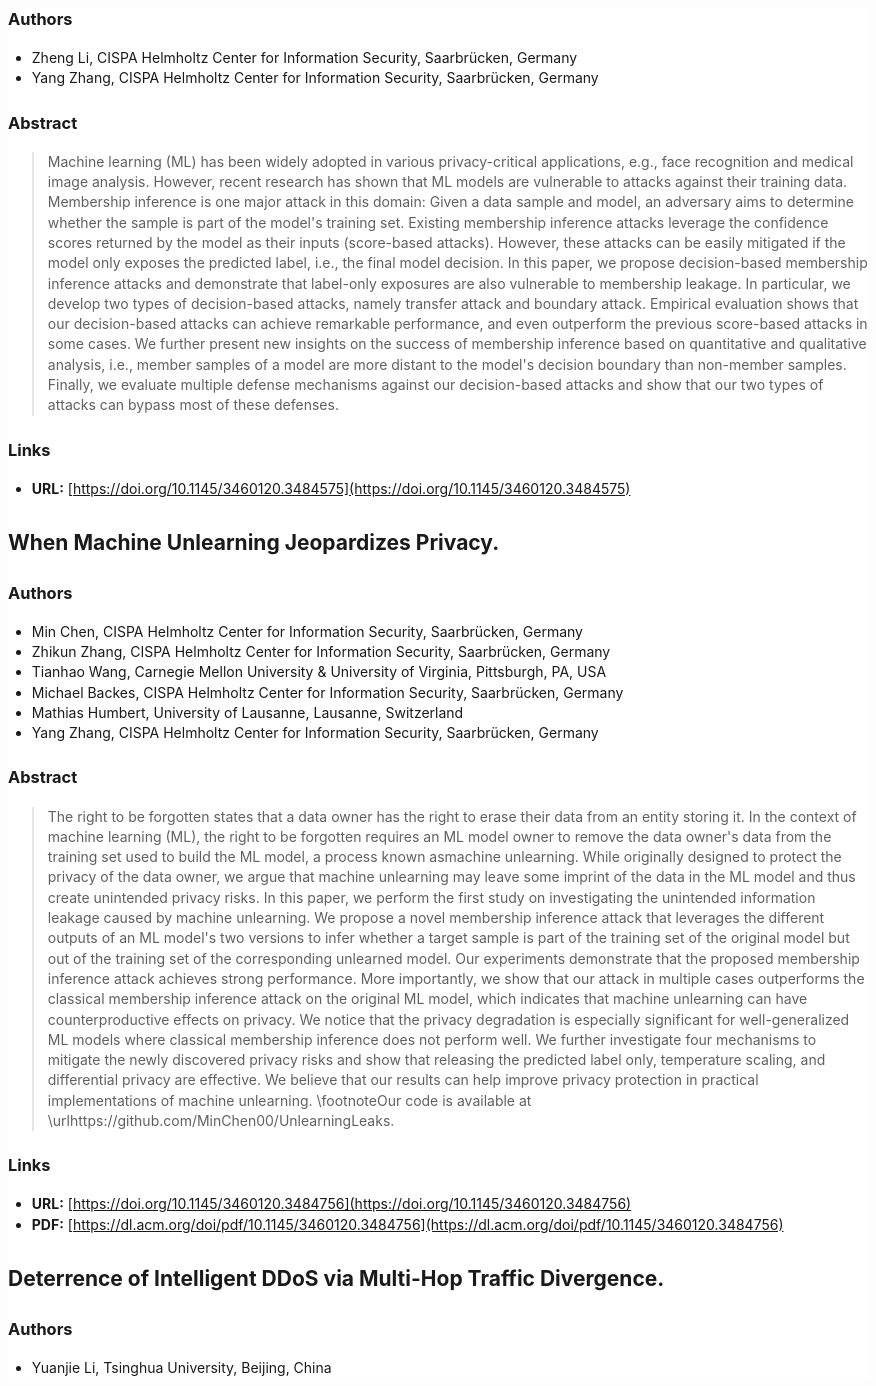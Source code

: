 ### Authors
* Zheng Li, CISPA Helmholtz Center for Information Security, Saarbrücken, Germany
* Yang Zhang, CISPA Helmholtz Center for Information Security, Saarbrücken, Germany
### Abstract
> Machine learning (ML) has been widely adopted in various privacy-critical applications, e.g., face recognition and medical image analysis. However, recent research has shown that ML models are vulnerable to attacks against their training data. Membership inference is one major attack in this domain: Given a data sample and model, an adversary aims to determine whether the sample is part of the model's training set. Existing membership inference attacks leverage the confidence scores returned by the model as their inputs (score-based attacks). However, these attacks can be easily mitigated if the model only exposes the predicted label, i.e., the final model decision. In this paper, we propose decision-based membership inference attacks and demonstrate that label-only exposures are also vulnerable to membership leakage. In particular, we develop two types of decision-based attacks, namely transfer attack and boundary attack. Empirical evaluation shows that our decision-based attacks can achieve remarkable performance, and even outperform the previous score-based attacks in some cases. We further present new insights on the success of membership inference based on quantitative and qualitative analysis, i.e., member samples of a model are more distant to the model's decision boundary than non-member samples. Finally, we evaluate multiple defense mechanisms against our decision-based attacks and show that our two types of attacks can bypass most of these defenses.
### Links
- **URL:** [https://doi.org/10.1145/3460120.3484575](https://doi.org/10.1145/3460120.3484575)
## When Machine Unlearning Jeopardizes Privacy.
### Authors
* Min Chen, CISPA Helmholtz Center for Information Security, Saarbrücken, Germany
* Zhikun Zhang, CISPA Helmholtz Center for Information Security, Saarbrücken, Germany
* Tianhao Wang, Carnegie Mellon University & University of Virginia, Pittsburgh, PA, USA
* Michael Backes, CISPA Helmholtz Center for Information Security, Saarbrücken, Germany
* Mathias Humbert, University of Lausanne, Lausanne, Switzerland
* Yang Zhang, CISPA Helmholtz Center for Information Security, Saarbrücken, Germany
### Abstract
> The right to be forgotten states that a data owner has the right to erase their data from an entity storing it. In the context of machine learning (ML), the right to be forgotten requires an ML model owner to remove the data owner's data from the training set used to build the ML model, a process known asmachine unlearning. While originally designed to protect the privacy of the data owner, we argue that machine unlearning may leave some imprint of the data in the ML model and thus create unintended privacy risks. In this paper, we perform the first study on investigating the unintended information leakage caused by machine unlearning. We propose a novel membership inference attack that leverages the different outputs of an ML model's two versions to infer whether a target sample is part of the training set of the original model but out of the training set of the corresponding unlearned model. Our experiments demonstrate that the proposed membership inference attack achieves strong performance. More importantly, we show that our attack in multiple cases outperforms the classical membership inference attack on the original ML model, which indicates that machine unlearning can have counterproductive effects on privacy. We notice that the privacy degradation is especially significant for well-generalized ML models where classical membership inference does not perform well. We further investigate four mechanisms to mitigate the newly discovered privacy risks and show that releasing the predicted label only, temperature scaling, and differential privacy are effective. We believe that our results can help improve privacy protection in practical implementations of machine unlearning. \footnoteOur code is available at \urlhttps://github.com/MinChen00/UnlearningLeaks.
### Links
- **URL:** [https://doi.org/10.1145/3460120.3484756](https://doi.org/10.1145/3460120.3484756)
- **PDF:** [https://dl.acm.org/doi/pdf/10.1145/3460120.3484756](https://dl.acm.org/doi/pdf/10.1145/3460120.3484756)
## Deterrence of Intelligent DDoS via Multi-Hop Traffic Divergence.
### Authors
* Yuanjie Li, Tsinghua University, Beijing, China